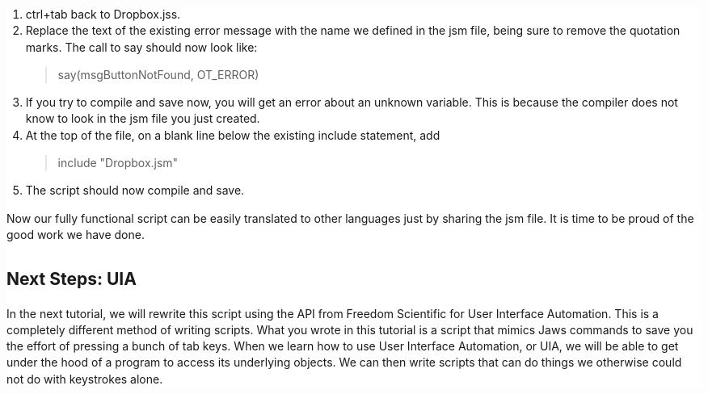 1. ctrl+tab back to Dropbox.jss.
1. Replace the text of the existing error message with the name we defined in the jsm file, being sure to remove the quotation marks. The call to say should now look like:
	>say(msgButtonNotFound, OT_ERROR)    
1. If you try to compile and save now, you will get an error about an unknown variable. This is because the compiler does not know to look in the jsm file you just created.
1. At the top of the file, on a blank line below the existing include statement, add 
	>include "Dropbox.jsm"
1. The script should now compile and save.

Now our fully functional script can be easily translated to other languages just by sharing the jsm file. It is time to be proud of the good work we have done.

## Next Steps: UIA
In the next tutorial, we will rewrite this script using the API from Freedom Scientific for User Interface Automation. This is a completely different method of writing scripts. What you wrote in this tutorial is a script that mimics Jaws commands to save you the effort of pressing a bunch of tab keys. When we learn how to use User Interface Automation, or UIA, we will be able to get under the hood of a program to access its underlying objects. We can then write scripts that can do things we otherwise could not do with keystrokes alone.
